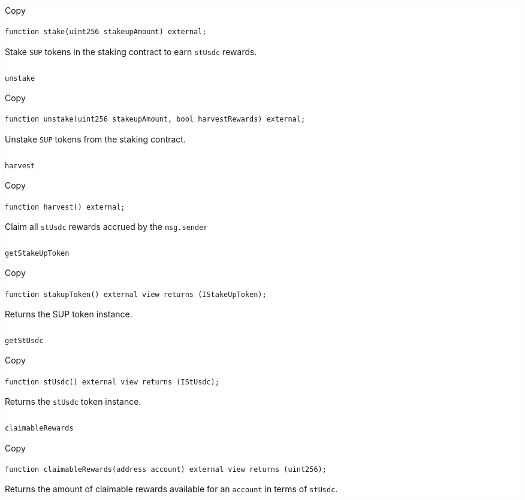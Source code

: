 Copy

    
    
    function stake(uint256 stakeupAmount) external;

Stake `SUP` tokens in the staking contract to earn `stUsdc` rewards.

###

`unstake`

Copy

    
    
    function unstake(uint256 stakeupAmount, bool harvestRewards) external;

Unstake `SUP` tokens from the staking contract.

###

`harvest`

Copy

    
    
    function harvest() external;

Claim all `stUsdc` rewards accrued by the `msg.sender`

###

`getStakeUpToken`

Copy

    
    
    function stakupToken() external view returns (IStakeUpToken);

Returns the SUP token instance.

###

`getStUsdc`

Copy

    
    
    function stUsdc() external view returns (IStUsdc);

Returns the `stUsdc` token instance.

###

`claimableRewards`

Copy

    
    
    function claimableRewards(address account) external view returns (uint256);

Returns the amount of claimable rewards available for an `account` in terms of
`stUsdc`.
